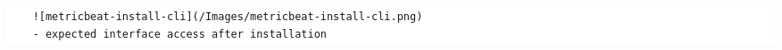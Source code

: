         ![metricbeat-install-cli](/Images/metricbeat-install-cli.png)
        - expected interface access after installation